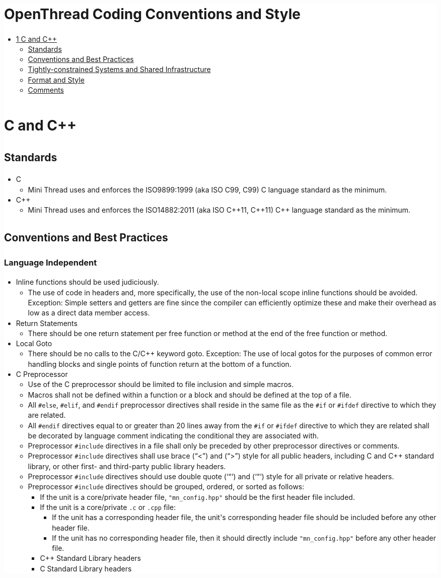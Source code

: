# OpenThread Coding Conventions and Style

- [1 C and C++](#c-and-c)
  - [Standards](#standards)
  - [Conventions and Best Practices](#conventions-and-best-practices)
  - [Tightly-constrained Systems and Shared Infrastructure](#tightly-constrained-systems-and-shared-infrastructure)
  - [Format and Style](#format-and-style)
  - [Comments](#comments)

# C and C++

## Standards

- C
  - Mini Thread uses and enforces the ISO9899:1999 (aka ISO C99, C99) C language standard as the minimum.
- C++
  - Mini Thread uses and enforces the ISO14882:2011 (aka ISO C++11, C++11) C++ language standard as the minimum.

## Conventions and Best Practices

### Language Independent

- Inline functions should be used judiciously.
  - The use of code in headers and, more specifically, the use of the non-local scope inline functions should be avoided. Exception: Simple setters and getters are fine since the compiler can efficiently optimize these and make their overhead as low as a direct data member access.
- Return Statements
  - There should be one return statement per free function or method at the end of the free function or method.
- Local Goto
  - There should be no calls to the C/C++ keyword goto. Exception: The use of local gotos for the purposes of common error handling blocks and single points of function return at the bottom of a function.
- C Preprocessor
  - Use of the C preprocessor should be limited to file inclusion and simple macros.
  - Macros shall not be defined within a function or a block and should be defined at the top of a file.
  - All `#else`, `#elif`, and `#endif` preprocessor directives shall reside in the same file as the `#if` or `#ifdef` directive to which they are related.
  - All `#endif` directives equal to or greater than 20 lines away from the `#if` or `#ifdef` directive to which they are related shall be decorated by language comment indicating the conditional they are associated with.
  - Preprocessor `#include` directives in a file shall only be preceded by other preprocessor directives or comments.
  - Preprocessor `#include` directives shall use brace (“<”) and (“>”) style for all public headers, including C and C++ standard library, or other first- and third-party public library headers.
  - Preprocessor `#include` directives should use double quote (‘“‘) and (‘“‘) style for all private or relative headers.
  - Preprocessor `#include` directives should be grouped, ordered, or sorted as follows:
    - If the unit is a core/private header file, `"mn_config.hpp"` should be the first header file included.
    - If the unit is a core/private `.c` or `.cpp` file:
      - If the unit has a corresponding header file, the unit's corresponding header file should be included before any other header file.
      - If the unit has no corresponding header file, then it should directly include `"mn_config.hpp"` before any other header file.
    - C++ Standard Library headers
    - C Standard Library headers